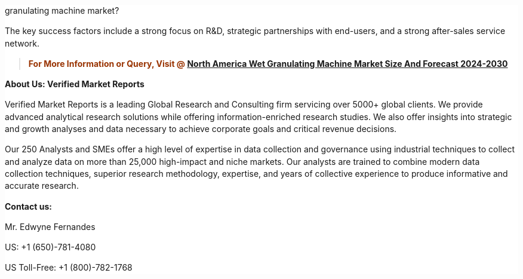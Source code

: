 granulating machine market?</div><div></h2><p>The key success factors include a strong focus on R&D, strategic partnerships with end-users, and a strong after-sales service network.</p></body></html></p><blockquote><p><span style="color: #993300;"><strong>For More Information or Query, Visit @ <a href="https://www.verifiedmarketreports.com/product/wet-granulating-machine-market/">North America Wet Granulating Machine Market Size And Forecast 2024-2030</a></strong></span></p></blockquote><p><strong>About Us: Verified Market Reports</strong></p><p>Verified Market Reports is a leading Global Research and Consulting firm servicing over 5000+ global clients. We provide advanced analytical research solutions while offering information-enriched research studies. We also offer insights into strategic and growth analyses and data necessary to achieve corporate goals and critical revenue decisions.</p><p>Our 250 Analysts and SMEs offer a high level of expertise in data collection and governance using industrial techniques to collect and analyze data on more than 25,000 high-impact and niche markets. Our analysts are trained to combine modern data collection techniques, superior research methodology, expertise, and years of collective experience to produce informative and accurate research.</p><p><strong>Contact us:</strong></p><p>Mr. Edwyne Fernandes</p><p>US: +1 (650)-781-4080</p><p>US Toll-Free: +1 (800)-782-1768</p>
